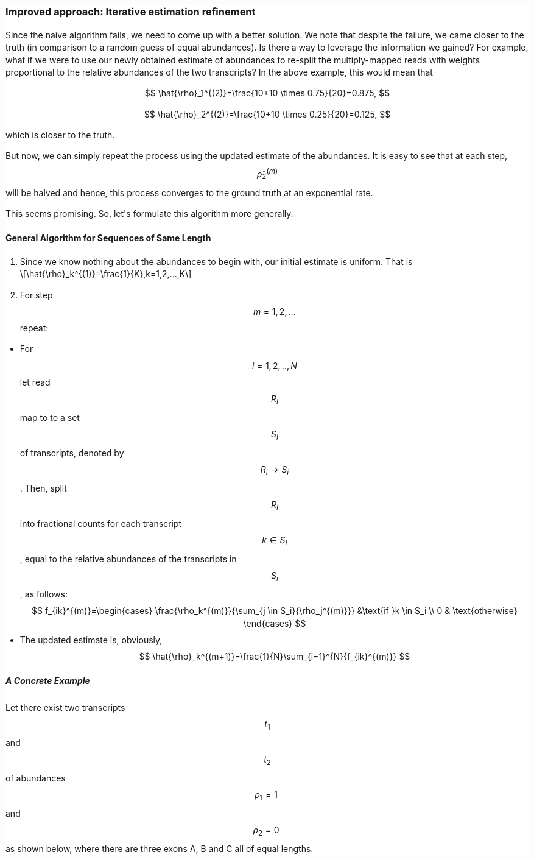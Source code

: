 ### <a id='improvement'></a>Improved approach: Iterative estimation refinement

Since the naive algorithm fails, we need to come up with a better solution. We note that despite the failure, we came closer to the truth (in comparison to a random guess of equal abundances). Is there a way to leverage the information we gained? For example, what if we were to use our newly obtained estimate of abundances to re-split the multiply-mapped reads with weights proportional to the relative abundances of the two transcripts? In the above example, this would mean that

$$
\hat{\rho}_1^{(2)}=\frac{10+10 \times 0.75}{20}=0.875,
$$

$$
\hat{\rho}_2^{(2)}=\frac{10+10 \times 0.25}{20}=0.125,
$$

which is closer to the truth.

But now, we can simply repeat the process using the updated estimate of the abundances. It is easy to see that at each step, $$\hat{\rho}_2^{(m)}$$ will be halved and hence, this process converges to the ground truth at an exponential rate.

This seems promising. So, let's formulate this algorithm more generally.

#### <a id='algo'></a>General Algorithm for Sequences of Same Length


1. Since we know nothing about the abundances to begin with, our initial estimate is uniform.  That is  
\\[\hat{\rho}_k^{(1)}=\frac{1}{K},k=1,2,...,K\\]


2. For step $$m=1,2,...$$ repeat:  
- For $$i=1,2,..,N$$   let read $$R_i$$ map to to a set $$S_i$$ of transcripts, denoted by $$R_i \to S_i$$.
Then, split $$R_i$$ into fractional counts for each transcript $$k \in S_i$$, equal to the relative abundances of the transcripts in $$S_i$$,
as follows:  
$$
f_{ik}^{(m)}=\begin{cases}
\frac{\rho_k^{(m)}}{\sum_{j \in S_i}{\rho_j^{(m)}}} &\text{if }k \in S_i \\
0 & \text{otherwise}  \end{cases}
$$  
- The updated estimate is, obviously,  
$$
\hat{\rho}_k^{(m+1)}=\frac{1}{N}\sum_{i=1}^{N}{f_{ik}^{(m)}}
$$

##### <a id='eg1'></a>A Concrete Example

Let there exist two transcripts $$t_1$$ and
$$t_2$$ of abundances $$\rho_1 =1 \ $$ and $$ \rho_2 =0 \ $$
as shown below, where there are three exons
A, B and C all of equal lengths.
